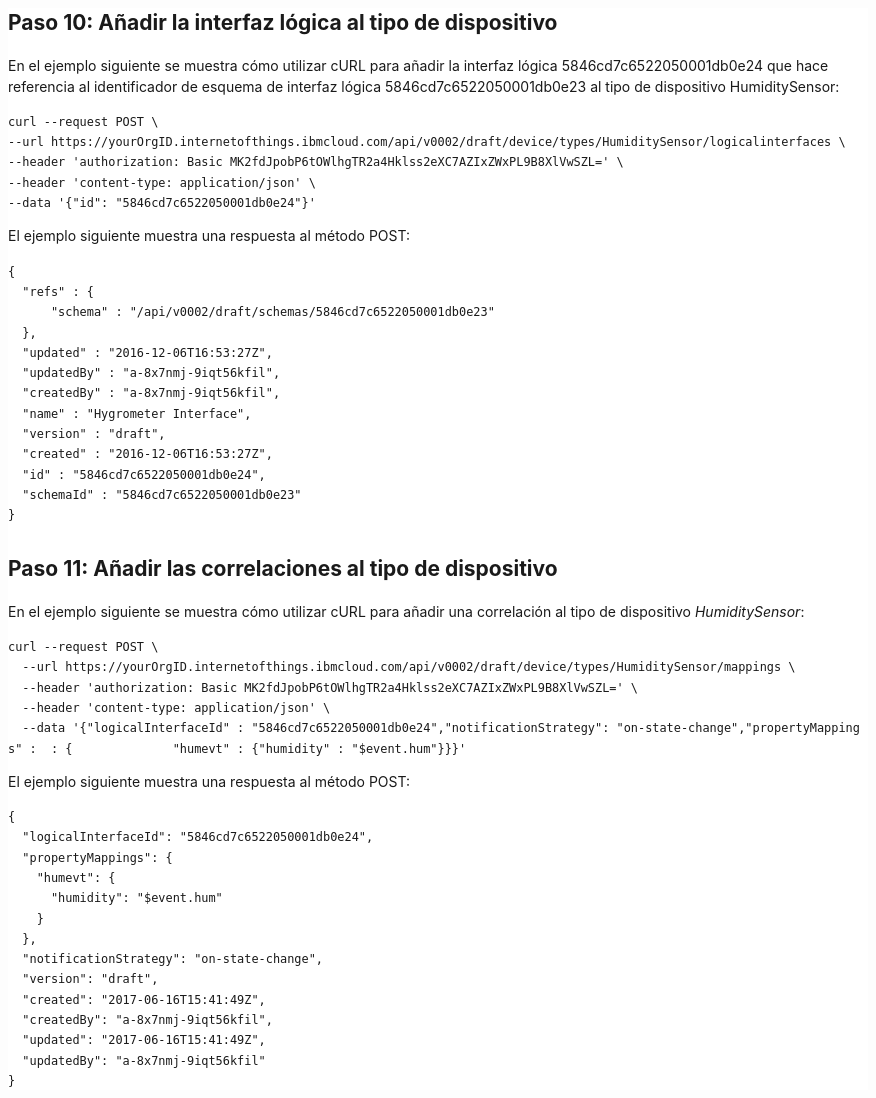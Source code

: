 
## Paso 10: Añadir la interfaz lógica al tipo de dispositivo

En el ejemplo siguiente se muestra cómo utilizar cURL para añadir la interfaz lógica 5846cd7c6522050001db0e24 que hace referencia al identificador de esquema de interfaz lógica 5846cd7c6522050001db0e23 al tipo de dispositivo HumiditySensor:
```
curl --request POST \
--url https://yourOrgID.internetofthings.ibmcloud.com/api/v0002/draft/device/types/HumiditySensor/logicalinterfaces \
--header 'authorization: Basic MK2fdJpobP6tOWlhgTR2a4Hklss2eXC7AZIxZWxPL9B8XlVwSZL=' \
--header 'content-type: application/json' \
--data '{"id": "5846cd7c6522050001db0e24"}'
```
El ejemplo siguiente muestra una respuesta al método POST:
```
{
  "refs" : {
      "schema" : "/api/v0002/draft/schemas/5846cd7c6522050001db0e23"
  },
  "updated" : "2016-12-06T16:53:27Z",
  "updatedBy" : "a-8x7nmj-9iqt56kfil",
  "createdBy" : "a-8x7nmj-9iqt56kfil",
  "name" : "Hygrometer Interface",
  "version" : "draft",
  "created" : "2016-12-06T16:53:27Z",
  "id" : "5846cd7c6522050001db0e24",
  "schemaId" : "5846cd7c6522050001db0e23"
}
```

## Paso 11: Añadir las correlaciones al tipo de dispositivo

    
En el ejemplo siguiente se muestra cómo utilizar cURL para añadir una correlación al tipo de dispositivo *HumiditySensor*:

```
curl --request POST \
  --url https://yourOrgID.internetofthings.ibmcloud.com/api/v0002/draft/device/types/HumiditySensor/mappings \
  --header 'authorization: Basic MK2fdJpobP6tOWlhgTR2a4Hklss2eXC7AZIxZWxPL9B8XlVwSZL=' \
  --header 'content-type: application/json' \
  --data '{"logicalInterfaceId" : "5846cd7c6522050001db0e24","notificationStrategy": "on-state-change","propertyMappings" :  : {              "humevt" : {"humidity" : "$event.hum"}}}' 
```

El ejemplo siguiente muestra una respuesta al método POST:
```
{
  "logicalInterfaceId": "5846cd7c6522050001db0e24",
  "propertyMappings": {
    "humevt": {
      "humidity": "$event.hum"
    }
  },
  "notificationStrategy": "on-state-change",
  "version": "draft",
  "created": "2017-06-16T15:41:49Z",
  "createdBy": "a-8x7nmj-9iqt56kfil",
  "updated": "2017-06-16T15:41:49Z",
  "updatedBy": "a-8x7nmj-9iqt56kfil"
}
```
